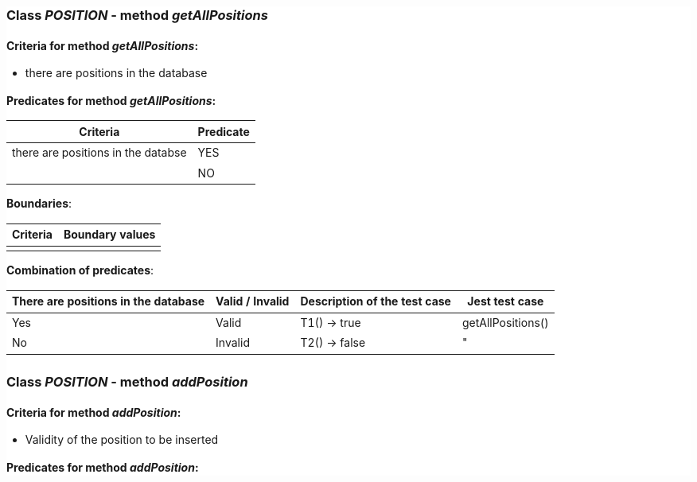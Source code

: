 










### **Class *POSITION* - method *getAllPositions***



**Criteria for method *getAllPositions*:**
	

 - there are positions in the database





**Predicates for method *getAllPositions*:**

| Criteria | Predicate |
| -------- | --------- |
| there are positions in the databse         |        YES   |
|          |      NO     |





**Boundaries**:

| Criteria | Boundary values |
| -------- | --------------- |
|          |                 |



**Combination of predicates**:


| There are positions in the database | Valid / Invalid | Description of the test case | Jest test case |
|-------|-------|-------|-------|
| Yes | Valid|T1() -> true| getAllPositions()|
| No | Invalid| T2() -> false| "|




 ### **Class *POSITION* - method *addPosition***



**Criteria for method *addPosition*:**
	

 - Validity of the position to be inserted





**Predicates for method *addPosition*:**
